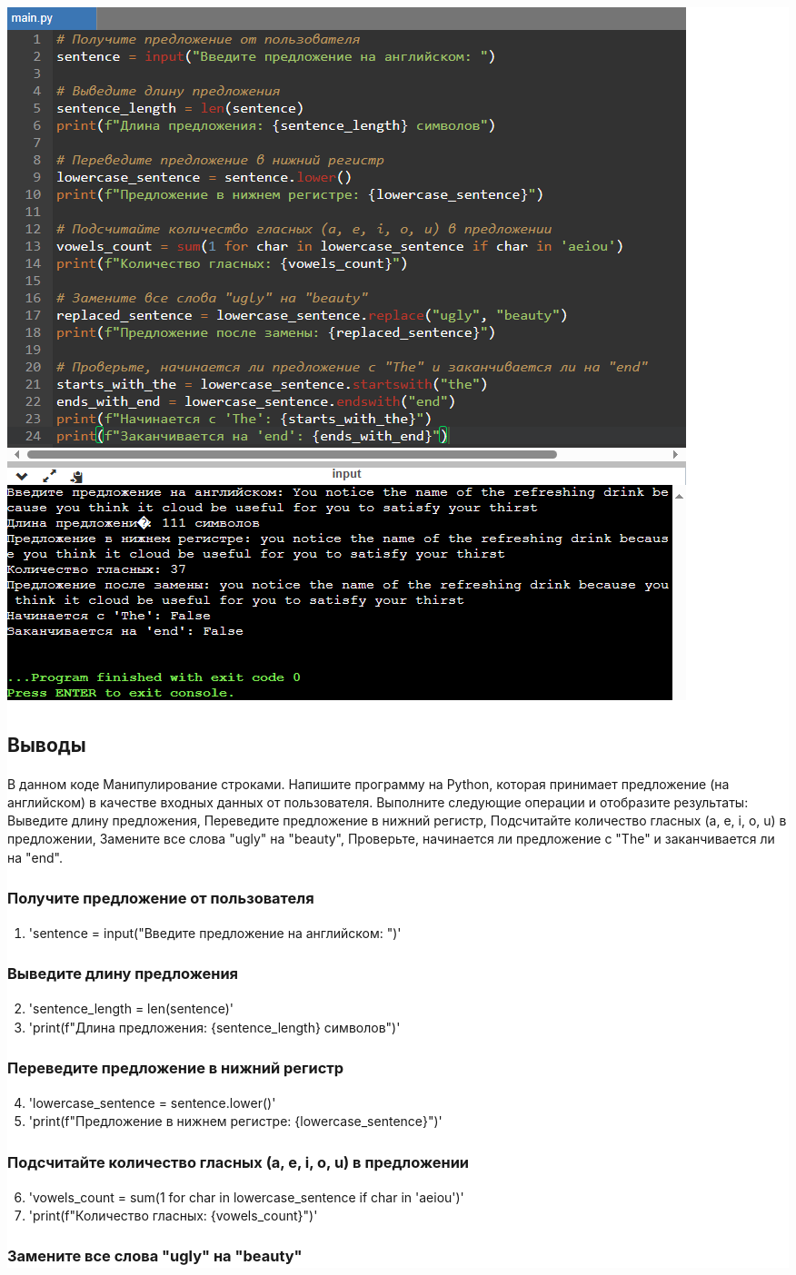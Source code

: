 ![Меню](https://github.com/xgoldnght/Software-Engineering/blob/%D0%A2%D0%B5%D0%BC%D0%B0_3/pic/sam4.png)
## Выводы
В данном коде  Манипулирование строками. Напишите программу на Python, которая принимает предложение (на английском) в качестве входных данных от пользователя. Выполните следующие операции и отобразите результаты: Выведите длину предложения, Переведите предложение в нижний регистр, Подсчитайте количество гласных (a, e, i, o, u) в предложении, Замените все слова "ugly" на "beauty", Проверьте, начинается ли предложение с "The" и заканчивается ли на "end".
### Получите предложение от пользователя
1. 'sentence = input("Введите предложение на английском: ")'
### Выведите длину предложения
2. 'sentence_length = len(sentence)'
3. 'print(f"Длина предложения: {sentence_length} символов")'
### Переведите предложение в нижний регистр
4. 'lowercase_sentence = sentence.lower()'
5. 'print(f"Предложение в нижнем регистре: {lowercase_sentence}")'
### Подсчитайте количество гласных (a, e, i, o, u) в предложении
6. 'vowels_count = sum(1 for char in lowercase_sentence if char in 'aeiou')'
7. 'print(f"Количество гласных: {vowels_count}")'
### Замените все слова "ugly" на "beauty"